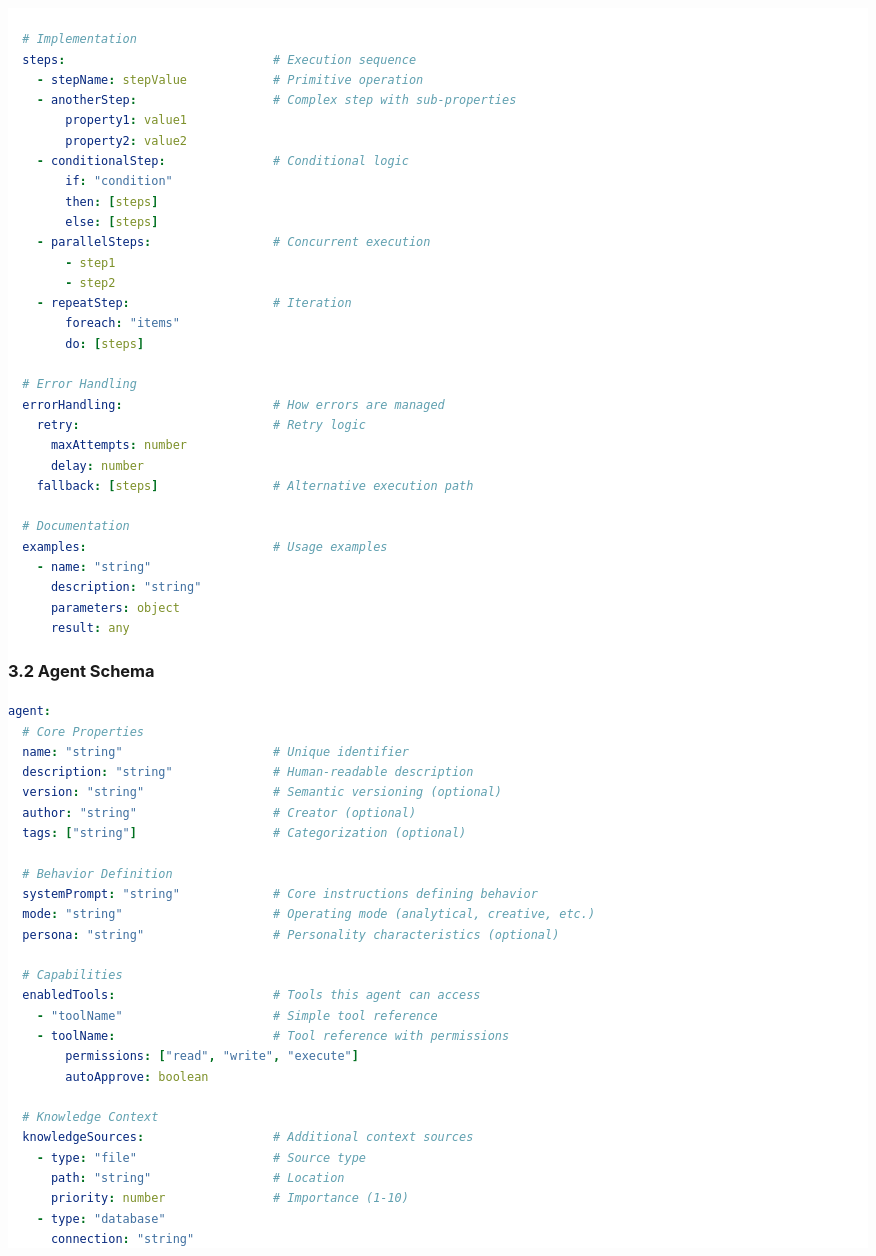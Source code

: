 ```yaml
  
  # Implementation
  steps:                             # Execution sequence
    - stepName: stepValue            # Primitive operation
    - anotherStep:                   # Complex step with sub-properties
        property1: value1
        property2: value2
    - conditionalStep:               # Conditional logic
        if: "condition"
        then: [steps]
        else: [steps]
    - parallelSteps:                 # Concurrent execution
        - step1
        - step2
    - repeatStep:                    # Iteration
        foreach: "items"
        do: [steps]
        
  # Error Handling
  errorHandling:                     # How errors are managed
    retry:                           # Retry logic
      maxAttempts: number
      delay: number
    fallback: [steps]                # Alternative execution path
    
  # Documentation
  examples:                          # Usage examples
    - name: "string"
      description: "string"
      parameters: object
      result: any
```

### 3.2 Agent Schema

```yaml
agent:
  # Core Properties
  name: "string"                     # Unique identifier
  description: "string"              # Human-readable description
  version: "string"                  # Semantic versioning (optional)
  author: "string"                   # Creator (optional)
  tags: ["string"]                   # Categorization (optional)
  
  # Behavior Definition
  systemPrompt: "string"             # Core instructions defining behavior
  mode: "string"                     # Operating mode (analytical, creative, etc.)
  persona: "string"                  # Personality characteristics (optional)
  
  # Capabilities
  enabledTools:                      # Tools this agent can access
    - "toolName"                     # Simple tool reference
    - toolName:                      # Tool reference with permissions
        permissions: ["read", "write", "execute"]
        autoApprove: boolean
  
  # Knowledge Context
  knowledgeSources:                  # Additional context sources
    - type: "file"                   # Source type
      path: "string"                 # Location
      priority: number               # Importance (1-10)
    - type: "database"
      connection: "string"
```